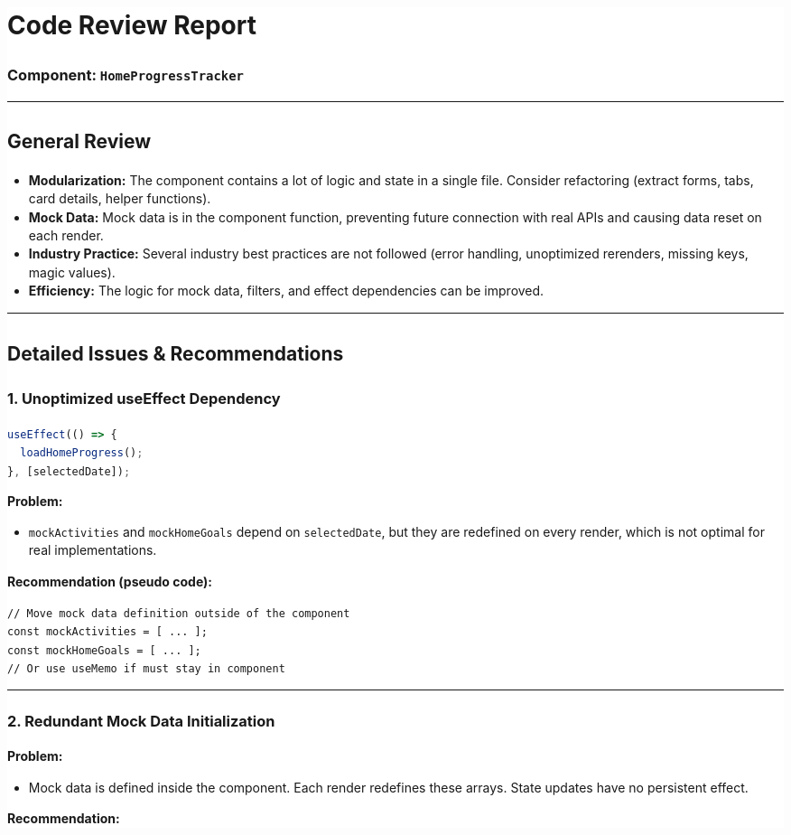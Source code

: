 # Code Review Report

### Component: `HomeProgressTracker`

---

## General Review

- **Modularization:** The component contains a lot of logic and state in a single file. Consider refactoring (extract forms, tabs, card details, helper functions).
- **Mock Data:** Mock data is in the component function, preventing future connection with real APIs and causing data reset on each render.
- **Industry Practice:** Several industry best practices are not followed (error handling, unoptimized rerenders, missing keys, magic values).
- **Efficiency:** The logic for mock data, filters, and effect dependencies can be improved.

---

## Detailed Issues & Recommendations

### 1. **Unoptimized useEffect Dependency**

```js
useEffect(() => {
  loadHomeProgress();
}, [selectedDate]);
```

**Problem:**

- `mockActivities` and `mockHomeGoals` depend on `selectedDate`, but they are redefined on every render, which is not optimal for real implementations.

**Recommendation (pseudo code):**

```pseudo
// Move mock data definition outside of the component
const mockActivities = [ ... ];
const mockHomeGoals = [ ... ];
// Or use useMemo if must stay in component
```

---

### 2. **Redundant Mock Data Initialization**

**Problem:**

- Mock data is defined inside the component. Each render redefines these arrays. State updates have no persistent effect.

**Recommendation:**
